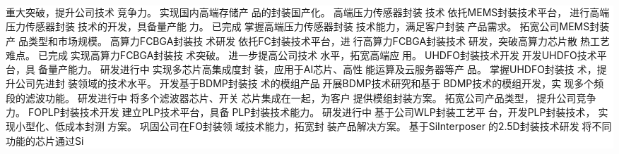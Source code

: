 重大突破，提升公司技术
竞争力。
实现国内高端存储产
品的封装国产化。
高端压力传感器封装
技术
依托MEMS封装技术平台，
进行高端压力传感器封装
技术的开发，具备量产能
力。
已完成
掌握高端压力传感器封装
技术能力，满足客户封装
产品需求。
拓宽公司MEMS封装产
品类型和市场规模。
高算力FCBGA封装技
术研发
依托FC封装技术平台，进
行高算力FCBGA封装技术
研发，突破高算力芯片散
热工艺难点。
已完成
实现高算力FCBGA封装技
术突破。
进一步提高公司技术
水平，拓宽高端应
用。
UHDFO封装技术开发
开发UHDFO技术平台，具
备量产能力。
研发进行中
实现多芯片高集成度封
装，应用于AI芯片、高性
能运算及云服务器等产
品。
掌握UHDFO封装技
术，提升公司先进封
装领域的技术水平。
开发基于BDMP封装技
术的模组产品
开展BDMP技术研究和基于
BDMP技术的模组开发，实
现多个频段的滤波功能。
研发进行中
将多个滤波器芯片、开关
芯片集成在一起，为客户
提供模组封装方案。
拓宽公司产品类型，
提升公司竞争力。
FOPLP封装技术开发
建立PLP技术平台，具备
PLP封装技术能力。
研发进行中
基于公司WLP封装工艺平
台，开发PLP封装技术，
实现小型化、低成本封测
方案。
巩固公司在FO封装领
域技术能力，拓宽封
装产品解决方案。
基于SiInterposer
的2.5D封装技术研发
将不同功能的芯片通过Si
